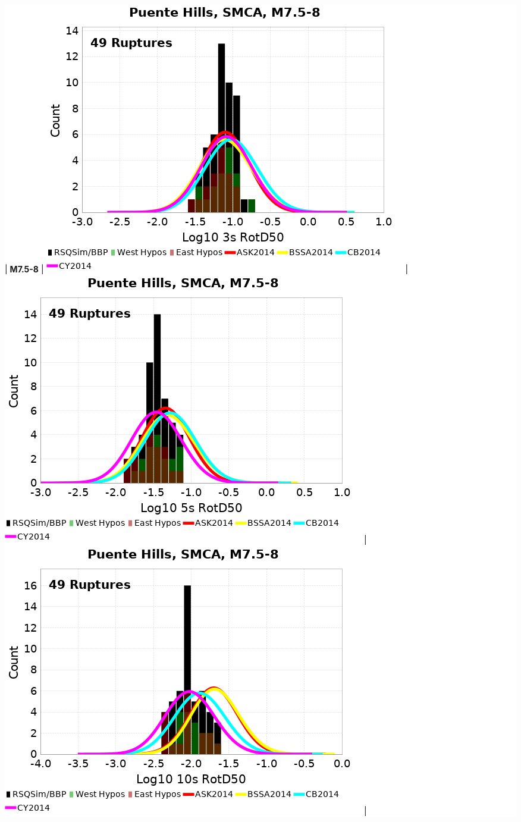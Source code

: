 | **M7.5-8** | ![Plot](resources/Puente_Hills_SMCA_m7.5_8_3s.png) | ![Plot](resources/Puente_Hills_SMCA_m7.5_8_5s.png) | ![Plot](resources/Puente_Hills_SMCA_m7.5_8_10s.png) |
